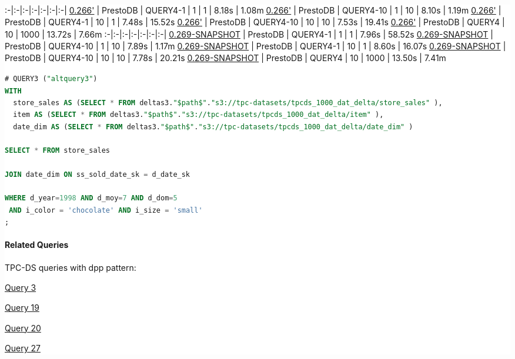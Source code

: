 :-|:-|:-|:-|:-|:-|:-|
[0.266'](https://github.com/vkorukanti/presto/tree/delta-dsr0.3) | PrestoDB | QUERY4-1 | 1 | 1 | 8.18s | 1.08m
[0.266'](https://github.com/vkorukanti/presto/tree/delta-dsr0.3) | PrestoDB | QUERY4-10 | 1 | 10 | 8.10s | 1.19m
[0.266'](https://github.com/vkorukanti/presto/tree/delta-dsr0.3) | PrestoDB | QUERY4-1 | 10 | 1 | 7.48s | 15.52s
[0.266'](https://github.com/vkorukanti/presto/tree/delta-dsr0.3) | PrestoDB | QUERY4-10 | 10 | 10 | 7.53s | 19.41s
[0.266'](https://github.com/vkorukanti/presto/tree/delta-dsr0.3) | PrestoDB | QUERY4 | 10 | 1000 | 13.72s | 7.66m
:-|:-|:-|:-|:-|:-|:-|
[0.269-SNAPSHOT](https://github.com/prestodb/presto/tree/release-0.269) | PrestoDB | QUERY4-1 | 1 | 1 | 7.96s | 58.52s
[0.269-SNAPSHOT](https://github.com/prestodb/presto/tree/release-0.269) | PrestoDB | QUERY4-10 | 1 | 10 | 7.89s | 1.17m
[0.269-SNAPSHOT](https://github.com/prestodb/presto/tree/release-0.269) | PrestoDB | QUERY4-1 | 10 | 1 | 8.60s | 16.07s
[0.269-SNAPSHOT](https://github.com/prestodb/presto/tree/release-0.269) | PrestoDB | QUERY4-10 | 10 | 10 | 7.78s | 20.21s
[0.269-SNAPSHOT](https://github.com/prestodb/presto/tree/release-0.269) | PrestoDB | QUERY4 | 10 | 1000 | 13.50s | 7.41m


```SQL
# QUERY3 ("altquery3")
WITH
  store_sales AS (SELECT * FROM deltas3."$path$"."s3://tpc-datasets/tpcds_1000_dat_delta/store_sales" ),
  item AS (SELECT * FROM deltas3."$path$"."s3://tpc-datasets/tpcds_1000_dat_delta/item" ),
  date_dim AS (SELECT * FROM deltas3."$path$"."s3://tpc-datasets/tpcds_1000_dat_delta/date_dim" )

SELECT * FROM store_sales

JOIN date_dim ON ss_sold_date_sk = d_date_sk 

WHERE d_year=1998 AND d_moy=7 AND d_dom=5
 AND i_color = 'chocolate' AND i_size = 'small'
;
```




#### Related Queries

TPC-DS queries with dpp pattern:

[Query 3](#tpc-ds-query-3)

[Query 19](#tpc-ds-query-19)

[Query 20](#tpc-ds-query-20)

[Query 27](#tpc-ds-query-27)
